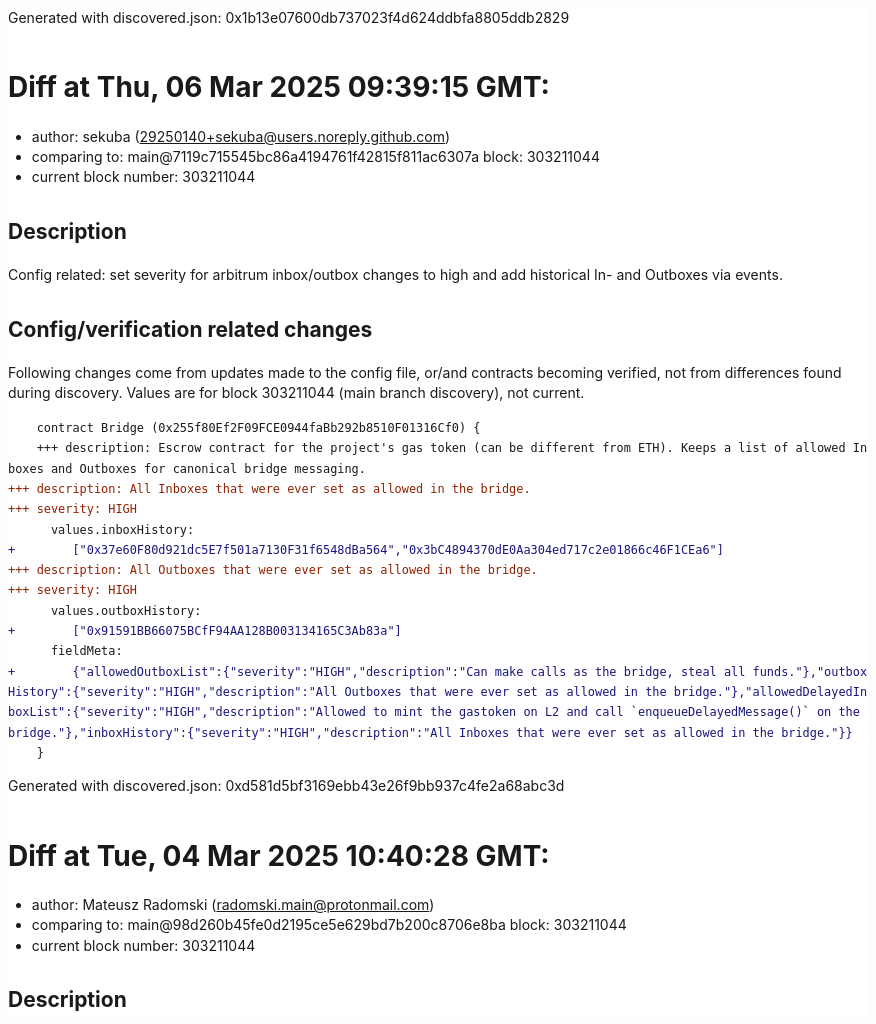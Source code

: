 Generated with discovered.json: 0x1b13e07600db737023f4d624ddbfa8805ddb2829

# Diff at Thu, 06 Mar 2025 09:39:15 GMT:

- author: sekuba (<29250140+sekuba@users.noreply.github.com>)
- comparing to: main@7119c715545bc86a4194761f42815f811ac6307a block: 303211044
- current block number: 303211044

## Description

Config related: set severity for arbitrum inbox/outbox changes to high and add historical In- and Outboxes via events.

## Config/verification related changes

Following changes come from updates made to the config file,
or/and contracts becoming verified, not from differences found during
discovery. Values are for block 303211044 (main branch discovery), not current.

```diff
    contract Bridge (0x255f80Ef2F09FCE0944faBb292b8510F01316Cf0) {
    +++ description: Escrow contract for the project's gas token (can be different from ETH). Keeps a list of allowed Inboxes and Outboxes for canonical bridge messaging.
+++ description: All Inboxes that were ever set as allowed in the bridge.
+++ severity: HIGH
      values.inboxHistory:
+        ["0x37e60F80d921dc5E7f501a7130F31f6548dBa564","0x3bC4894370dE0Aa304ed717c2e01866c46F1CEa6"]
+++ description: All Outboxes that were ever set as allowed in the bridge.
+++ severity: HIGH
      values.outboxHistory:
+        ["0x91591BB66075BCfF94AA128B003134165C3Ab83a"]
      fieldMeta:
+        {"allowedOutboxList":{"severity":"HIGH","description":"Can make calls as the bridge, steal all funds."},"outboxHistory":{"severity":"HIGH","description":"All Outboxes that were ever set as allowed in the bridge."},"allowedDelayedInboxList":{"severity":"HIGH","description":"Allowed to mint the gastoken on L2 and call `enqueueDelayedMessage()` on the bridge."},"inboxHistory":{"severity":"HIGH","description":"All Inboxes that were ever set as allowed in the bridge."}}
    }
```

Generated with discovered.json: 0xd581d5bf3169ebb43e26f9bb937c4fe2a68abc3d

# Diff at Tue, 04 Mar 2025 10:40:28 GMT:

- author: Mateusz Radomski (<radomski.main@protonmail.com>)
- comparing to: main@98d260b45fe0d2195ce5e629bd7b200c8706e8ba block: 303211044
- current block number: 303211044

## Description
